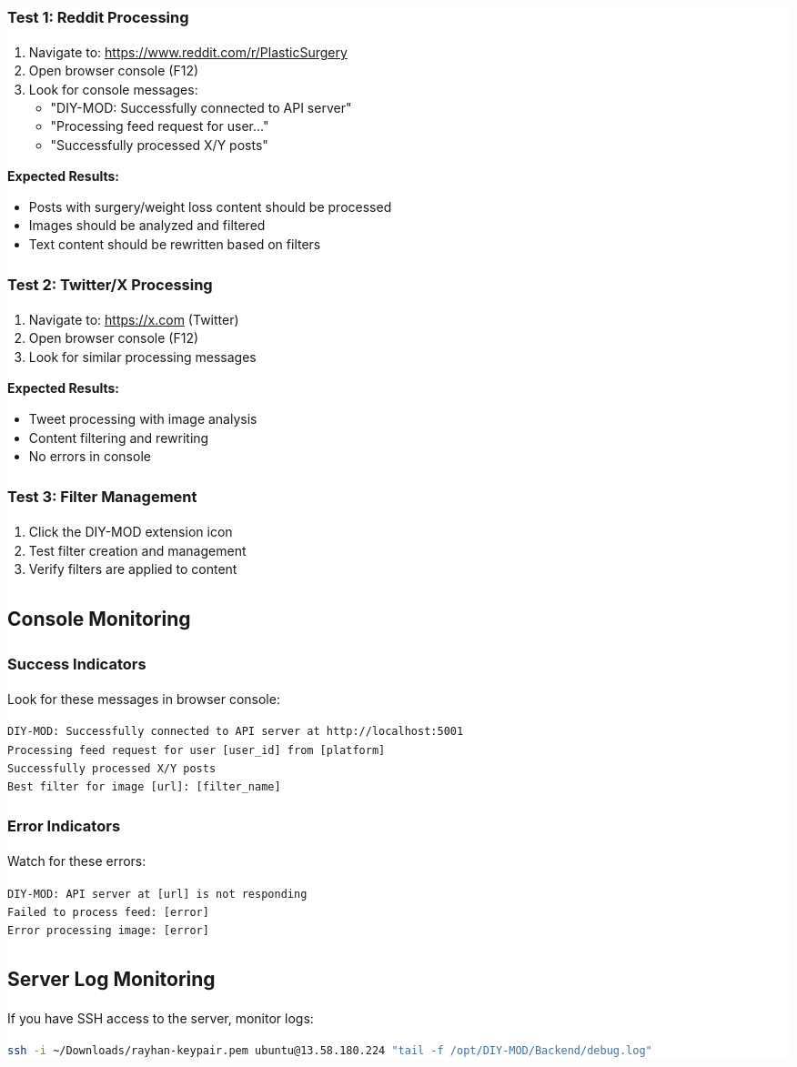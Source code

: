 ### Test 1: Reddit Processing
1. Navigate to: https://www.reddit.com/r/PlasticSurgery
2. Open browser console (F12)
3. Look for console messages:
   - "DIY-MOD: Successfully connected to API server"
   - "Processing feed request for user..."
   - "Successfully processed X/Y posts"

**Expected Results:**
- Posts with surgery/weight loss content should be processed
- Images should be analyzed and filtered
- Text content should be rewritten based on filters

### Test 2: Twitter/X Processing
1. Navigate to: https://x.com (Twitter)
2. Open browser console (F12)
3. Look for similar processing messages

**Expected Results:**
- Tweet processing with image analysis
- Content filtering and rewriting
- No errors in console

### Test 3: Filter Management
1. Click the DIY-MOD extension icon
2. Test filter creation and management
3. Verify filters are applied to content

## Console Monitoring

### Success Indicators
Look for these messages in browser console:
```
DIY-MOD: Successfully connected to API server at http://localhost:5001
Processing feed request for user [user_id] from [platform]
Successfully processed X/Y posts
Best filter for image [url]: [filter_name]
```

### Error Indicators
Watch for these errors:
```
DIY-MOD: API server at [url] is not responding
Failed to process feed: [error]
Error processing image: [error]
```

## Server Log Monitoring

If you have SSH access to the server, monitor logs:
```bash
ssh -i ~/Downloads/rayhan-keypair.pem ubuntu@13.58.180.224 "tail -f /opt/DIY-MOD/Backend/debug.log"
```
